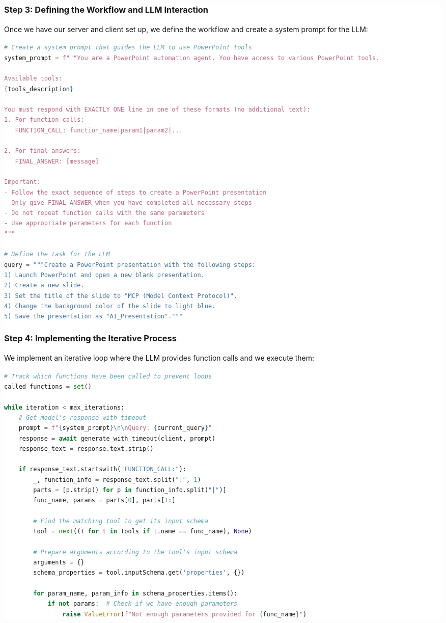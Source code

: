 ### Step 3: Defining the Workflow and LLM Interaction

Once we have our server and client set up, we define the workflow and create a system prompt for the LLM:

```python
# Create a system prompt that guides the LLM to use PowerPoint tools
system_prompt = f"""You are a PowerPoint automation agent. You have access to various PowerPoint tools.

Available tools:
{tools_description}

You must respond with EXACTLY ONE line in one of these formats (no additional text):
1. For function calls:
   FUNCTION_CALL: function_name|param1|param2|...
   
2. For final answers:
   FINAL_ANSWER: [message]

Important:
- Follow the exact sequence of steps to create a PowerPoint presentation
- Only give FINAL_ANSWER when you have completed all necessary steps
- Do not repeat function calls with the same parameters
- Use appropriate parameters for each function
"""

# Define the task for the LLM
query = """Create a PowerPoint presentation with the following steps:
1) Launch PowerPoint and open a new blank presentation.
2) Create a new slide.
3) Set the title of the slide to "MCP (Model Context Protocol)".
4) Change the background color of the slide to light blue.
5) Save the presentation as "AI_Presentation"."""
```

### Step 4: Implementing the Iterative Process

We implement an iterative loop where the LLM provides function calls and we execute them:

```python
# Track which functions have been called to prevent loops
called_functions = set()

while iteration < max_iterations:
    # Get model's response with timeout
    prompt = f"{system_prompt}\n\nQuery: {current_query}"
    response = await generate_with_timeout(client, prompt)
    response_text = response.text.strip()
    
    if response_text.startswith("FUNCTION_CALL:"):
        _, function_info = response_text.split(":", 1)
        parts = [p.strip() for p in function_info.split("|")]
        func_name, params = parts[0], parts[1:]
        
        # Find the matching tool to get its input schema
        tool = next((t for t in tools if t.name == func_name), None)
        
        # Prepare arguments according to the tool's input schema
        arguments = {}
        schema_properties = tool.inputSchema.get('properties', {})
        
        for param_name, param_info in schema_properties.items():
            if not params:  # Check if we have enough parameters
                raise ValueError(f"Not enough parameters provided for {func_name}")
```
